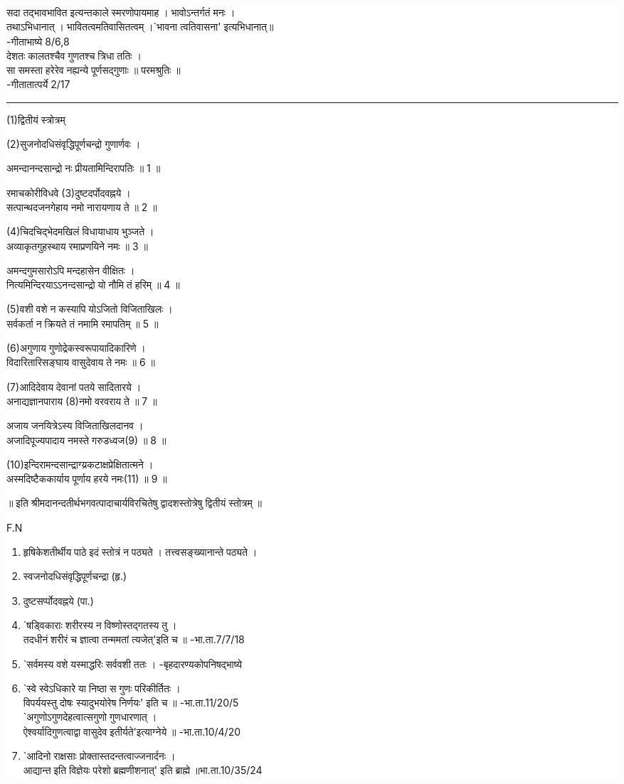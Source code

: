  सदा तद्भावभावित इत्यन्तकाले स्मरणोपायमाह । भावोऽन्तर्गतं मनः ।  
 तथाऽभिधानात् । भावितत्वमतिवासितत्वम् ।\`भावना त्वतिवासना' इत्यभिधानात्॥  
     -गीताभाष्ये 8/6,8  
 देशतः कालतश्चैव गुणतश्च त्रिधा ततिः ।  
 सा समस्ता हरेरेव नह्यन्ये पूर्णसद्गुणाः ॥ परमश्रुतिः ॥  
    -गीतातात्पर्ये 2/17

------------------------------------------------------------------------

   (1)द्वितीयं स्त्रोत्रम्

 (2)सुजनोदधिसंवृद्धिपूर्णचन्द्रो गुणार्णवः ।

 अमन्दानन्दसान्द्रो नः प्रीयतामिन्दिरापतिः ॥ 1 ॥

 रमाचकोरीविधवे (3)दुष्टदर्पोदवह्नये ।  
 सत्पान्थदजनगेहाय नमो नारायणाय ते ॥ 2 ॥

 (4)चिदचिद्भेदमखिलं विधायाधाय भुञ्जते ।  
 अव्याकृतगुहस्थाय रमाप्रणयिने नमः ॥ 3 ॥

 अमन्दगुमसारोऽपि मन्दहासेन वीक्षितः ।  
 नित्यमिन्दिरयाऽऽनन्दसान्द्रो यो नौमि तं हरिम् ॥ 4 ॥

 (5)वशी वशे न कस्यापि योऽजितो विजिताखिलः ।  
 सर्वकर्ता न क्रियते तं नमामि रमापतिम् ॥ 5 ॥

 (6)अगुणाय गुणोद्रेकस्वरूपायादिकारिणे ।  
 विदारितारिसङ्घाय वासुदेवाय ते नमः ॥ 6 ॥

 (7)आदिदेवाय देवानां पतये सादितारये ।  
 अनाद्यज्ञानपाराय (8)नमो वरवराय ते ॥ 7 ॥

 अजाय जनयित्रेऽस्य विजिताखिलदानव ।  
 अजादिपूज्यपादाय नमस्ते गरुडध्वज(9) ॥ 8 ॥

 (10)इन्दिरामन्दसान्द्राग्य्रकटाक्षप्रेक्षितात्मने ।  
 अस्मदिष्टैककार्याय पूर्णाय हरये नमः(11) ॥ 9 ॥

 ॥ इति श्रीमदानन्दतीर्थभगवत्पादाचार्यविरचितेषु द्वादशस्तोत्रेषु द्वितीयं स्तोत्रम् ॥

F.N

1. हृषिकेशतीर्थीय पाठे इदं स्तोत्रं न पठ्यते । तत्त्वसङ्ख्यानान्ते पठ्यते ।

2. स्वजनोदधिसंवृद्धिपूर्णचन्द्रा (हृ.)

3. दुष्टसर्प्पोदवह्नये (पा.)

4. \`षड्विकाराः शरीरस्य न विष्णोस्तद्गतस्य तु ।  
 तदधीनं शरीरं च ज्ञात्वा तन्ममतां त्यजेत्'इति च ॥ -भा.ता.7/7/18

5. \`सर्वमस्य वशे यस्माद्धरिः सर्ववशी ततः । -बृहदारण्यकोपनिषद्भाष्ये

6. \`स्वे स्वेऽधिकारे या निष्ठा स गुणः परिकीर्तितः ।  
 विपर्ययस्तु दोषः स्यादुभयोरेष निर्णयः' इति च ॥ -भा.ता.11/20/5  
 \`अगुणोऽगुणदेहत्वात्सगुणो गुणधारणात् ।  
 ऐश्वर्यादिगुणत्वाद्वा वासुदेव इतीर्यते'इत्याग्नेये ॥ -भा.ता.10/4/20

7. \`आदिनो राक्षसाः प्रोक्तास्तदन्तत्वाज्जनार्दनः ।  
 आद्यान्त इति विज्ञेयः परेशो ब्रह्मणीशनात्' इति ब्राह्मे ॥भा.ता.10/35/24  
   